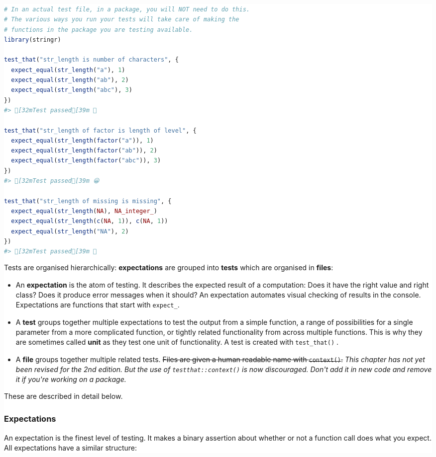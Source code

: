 
```r
# In an actual test file, in a package, you will NOT need to do this.
# The various ways you run your tests will take care of making the
# functions in the package you are testing available.
library(stringr)

test_that("str_length is number of characters", {
  expect_equal(str_length("a"), 1)
  expect_equal(str_length("ab"), 2)
  expect_equal(str_length("abc"), 3)
})
#> [32mTest passed[39m 🌈

test_that("str_length of factor is length of level", {
  expect_equal(str_length(factor("a")), 1)
  expect_equal(str_length(factor("ab")), 2)
  expect_equal(str_length(factor("abc")), 3)
})
#> [32mTest passed[39m 😀

test_that("str_length of missing is missing", {
  expect_equal(str_length(NA), NA_integer_)
  expect_equal(str_length(c(NA, 1)), c(NA, 1))
  expect_equal(str_length("NA"), 2)
})
#> [32mTest passed[39m 🥳
```

Tests are organised hierarchically: __expectations__ are grouped into __tests__ which are organised in __files__:

* An __expectation__ is the atom of testing. It describes the expected result 
  of a computation: Does it have the right value and right class? Does it 
  produce error messages when it should? An expectation automates visual
  checking of results in the console. Expectations are functions that start 
  with `expect_`.

* A __test__ groups together multiple expectations to test the output
  from a simple function, a range of possibilities for a single parameter
  from a more complicated function, or tightly related functionality from 
  across multiple functions. This is why they are sometimes called __unit__
  as they test one unit of functionality. A test is created with `test_that()` .

* A __file__ groups together multiple related tests. ~~Files are given a human 
  readable name with `context()`.~~  *This chapter has not yet been revised for
  the 2nd edition. But the use of `testthat::context()` is now discouraged.
  Don't add it in new code and remove it if you're working on a package.*

These are described in detail below. 

### Expectations

An expectation is the finest level of testing. It makes a binary assertion about whether or not a function call does what you expect. All expectations have a similar structure:
